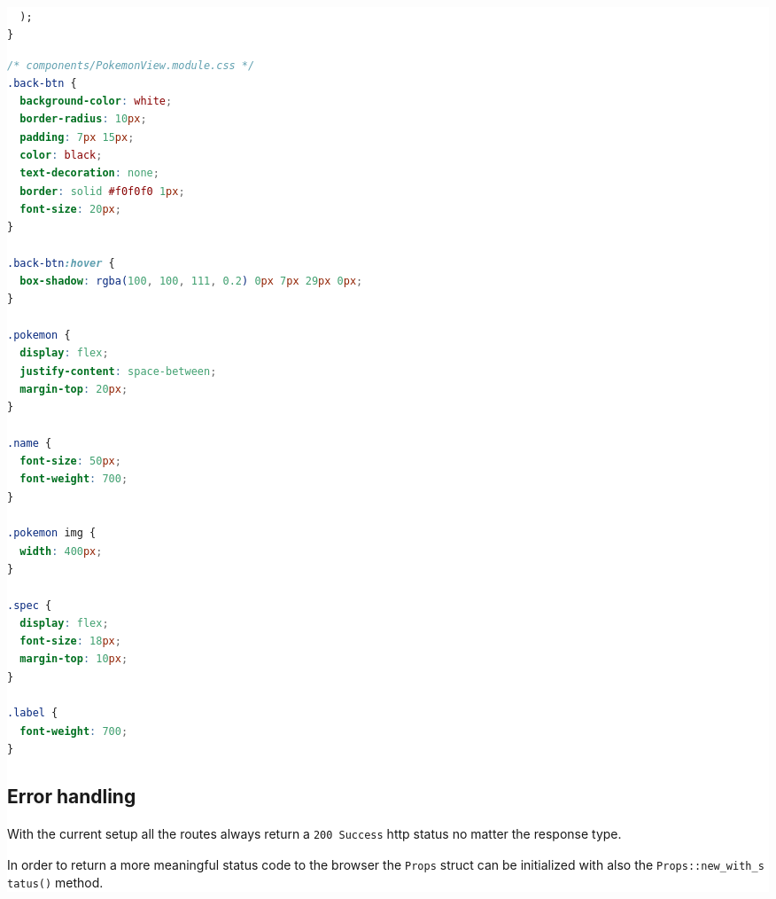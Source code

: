 ```tsx
  );
}
```

```css
/* components/PokemonView.module.css */
.back-btn {
  background-color: white;
  border-radius: 10px;
  padding: 7px 15px;
  color: black;
  text-decoration: none;
  border: solid #f0f0f0 1px;
  font-size: 20px;
}

.back-btn:hover {
  box-shadow: rgba(100, 100, 111, 0.2) 0px 7px 29px 0px;
}

.pokemon {
  display: flex;
  justify-content: space-between;
  margin-top: 20px;
}

.name {
  font-size: 50px;
  font-weight: 700;
}

.pokemon img {
  width: 400px;
}

.spec {
  display: flex;
  font-size: 18px;
  margin-top: 10px;
}

.label {
  font-weight: 700;
}
```

## Error handling

With the current setup all the routes always return a `200 Success` http status no matter the response type.

In order to return a more meaningful status code to the browser the `Props` struct can be initialized with also the
`Props::new_with_status()` method.
